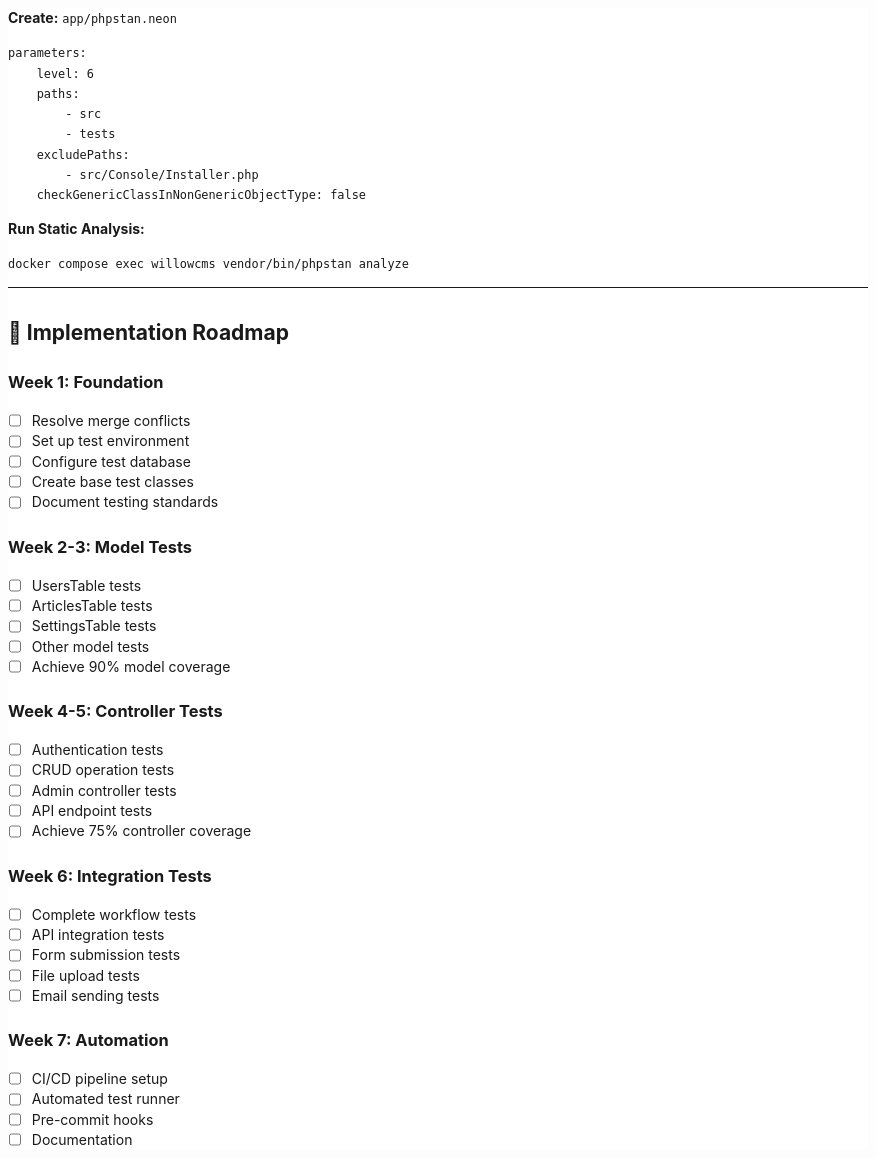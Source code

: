 **Create:** `app/phpstan.neon`

```neon
parameters:
    level: 6
    paths:
        - src
        - tests
    excludePaths:
        - src/Console/Installer.php
    checkGenericClassInNonGenericObjectType: false
```

**Run Static Analysis:**

```bash
docker compose exec willowcms vendor/bin/phpstan analyze
```

---

## 📅 Implementation Roadmap

### Week 1: Foundation
- [ ] Resolve merge conflicts
- [ ] Set up test environment
- [ ] Configure test database
- [ ] Create base test classes
- [ ] Document testing standards

### Week 2-3: Model Tests
- [ ] UsersTable tests
- [ ] ArticlesTable tests
- [ ] SettingsTable tests
- [ ] Other model tests
- [ ] Achieve 90% model coverage

### Week 4-5: Controller Tests
- [ ] Authentication tests
- [ ] CRUD operation tests
- [ ] Admin controller tests
- [ ] API endpoint tests
- [ ] Achieve 75% controller coverage

### Week 6: Integration Tests
- [ ] Complete workflow tests
- [ ] API integration tests
- [ ] Form submission tests
- [ ] File upload tests
- [ ] Email sending tests

### Week 7: Automation
- [ ] CI/CD pipeline setup
- [ ] Automated test runner
- [ ] Pre-commit hooks
- [ ] Documentation
